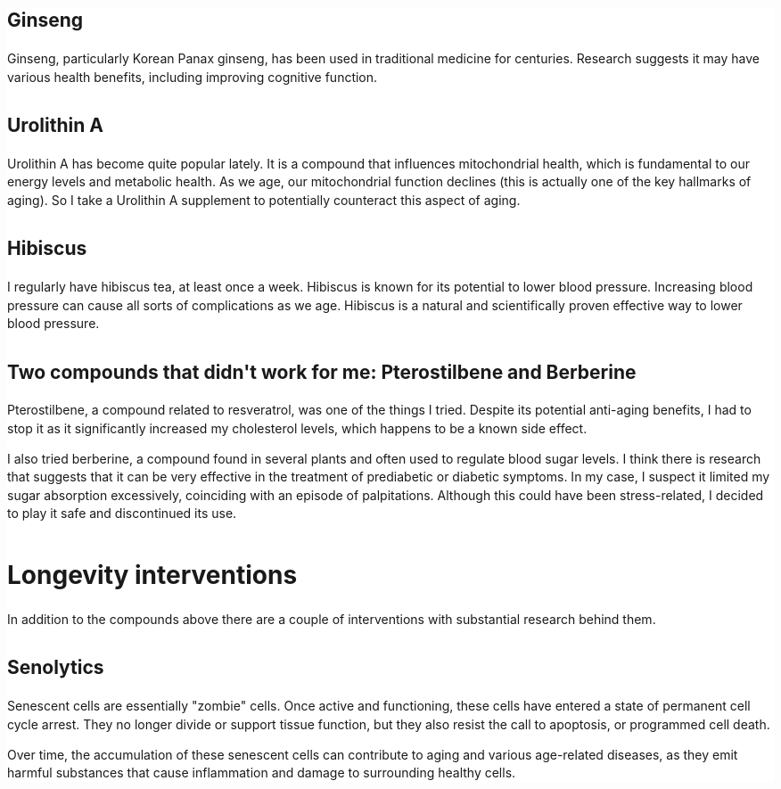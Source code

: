 ## Ginseng

Ginseng, particularly Korean Panax ginseng, has been used in traditional medicine for centuries.
Research suggests it may have various health benefits, including improving cognitive function.

## Urolithin A

Urolithin A has become quite popular lately. It is a compound that influences mitochondrial health, which is fundamental to our energy
levels and metabolic health. As we age, our mitochondrial function declines (this is actually one of the key hallmarks of aging).
So I take a Urolithin A supplement to potentially counteract this aspect of aging. 

## Hibiscus

I regularly have hibiscus tea, at least once a week. Hibiscus is known for its potential to lower blood pressure. Increasing blood
pressure can cause all sorts of complications as we age. Hibiscus is a natural and scientifically proven effective way to lower blood pressure.

## Two compounds that didn't work for me: Pterostilbene and Berberine

Pterostilbene, a compound related to resveratrol, was one of the things I tried. Despite its potential anti-aging benefits, 
I had to stop it as it significantly increased my cholesterol levels, which happens to be a known side effect.

I also tried berberine, a compound found in several plants and often used to regulate blood sugar levels. I think there is research
that suggests that it can be very effective in the treatment of prediabetic or diabetic symptoms.
In my case, I suspect it limited my sugar absorption excessively, coinciding with an episode of palpitations.
Although this could have been stress-related, I decided to play it safe and discontinued its use.

# Longevity interventions

In addition to the compounds above there are a couple of interventions with substantial research behind them.

## Senolytics

Senescent cells are essentially "zombie" cells. Once active and functioning, these cells have entered a state of permanent
cell cycle arrest. They no longer divide or support tissue function, but they also resist the call to apoptosis,
or programmed cell death.

Over time, the accumulation of these senescent cells can contribute to aging and various age-related diseases,
as they emit harmful substances that cause inflammation and damage to surrounding healthy cells.
